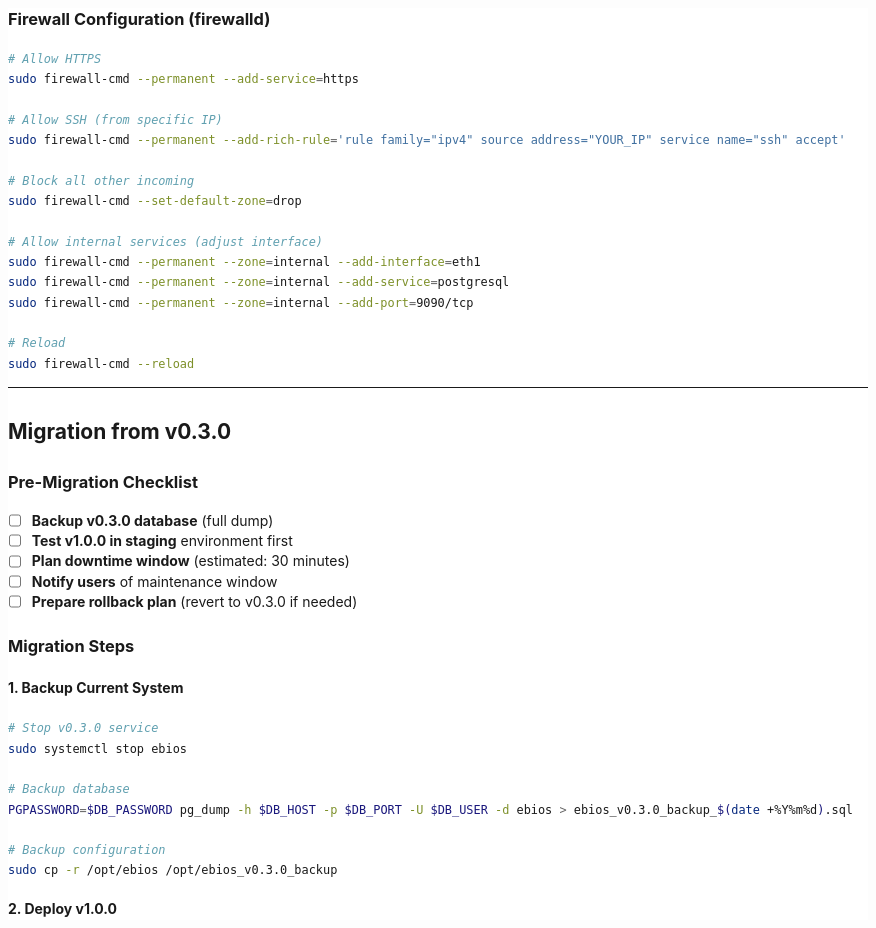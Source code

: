 ### Firewall Configuration (firewalld)

```bash
# Allow HTTPS
sudo firewall-cmd --permanent --add-service=https

# Allow SSH (from specific IP)
sudo firewall-cmd --permanent --add-rich-rule='rule family="ipv4" source address="YOUR_IP" service name="ssh" accept'

# Block all other incoming
sudo firewall-cmd --set-default-zone=drop

# Allow internal services (adjust interface)
sudo firewall-cmd --permanent --zone=internal --add-interface=eth1
sudo firewall-cmd --permanent --zone=internal --add-service=postgresql
sudo firewall-cmd --permanent --zone=internal --add-port=9090/tcp

# Reload
sudo firewall-cmd --reload
```

---

## Migration from v0.3.0

### Pre-Migration Checklist

- [ ] **Backup v0.3.0 database** (full dump)
- [ ] **Test v1.0.0 in staging** environment first
- [ ] **Plan downtime window** (estimated: 30 minutes)
- [ ] **Notify users** of maintenance window
- [ ] **Prepare rollback plan** (revert to v0.3.0 if needed)

### Migration Steps

#### 1. Backup Current System

```bash
# Stop v0.3.0 service
sudo systemctl stop ebios

# Backup database
PGPASSWORD=$DB_PASSWORD pg_dump -h $DB_HOST -p $DB_PORT -U $DB_USER -d ebios > ebios_v0.3.0_backup_$(date +%Y%m%d).sql

# Backup configuration
sudo cp -r /opt/ebios /opt/ebios_v0.3.0_backup
```

#### 2. Deploy v1.0.0
